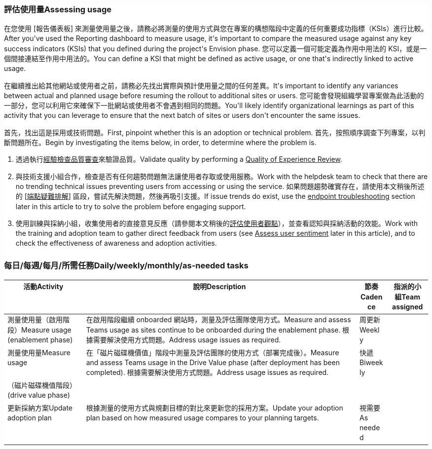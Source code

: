 ### <a name="assessing-usage"></a><span data-ttu-id="ecf1b-348">評估使用量</span><span class="sxs-lookup"><span data-stu-id="ecf1b-348">Assessing usage</span></span>

<span data-ttu-id="ecf1b-349">在您使用 [報告儀表板] 來測量使用量之後，請務必將測量的使用方式與您在專案的構想階段中定義的任何重要成功指標（KSIs）進行比較。</span><span class="sxs-lookup"><span data-stu-id="ecf1b-349">After you've used the Reporting dashboard to measure usage, it's important to compare the measured usage against any key success indicators (KSIs) that you defined during the project's Envision phase.</span></span> <span data-ttu-id="ecf1b-350">您可以定義一個可能定義為作用中用法的 KSI，或是一個間接連結至作用中用法的。</span><span class="sxs-lookup"><span data-stu-id="ecf1b-350">You can define a KSI that might be defined as active usage, or one that's indirectly linked to active usage.</span></span>

<span data-ttu-id="ecf1b-351">在繼續推出給其他網站或使用者之前，請務必先找出實際與預計使用量之間的任何差異。</span><span class="sxs-lookup"><span data-stu-id="ecf1b-351">It's important to identify any variances between actual and planned usage before resuming the rollout to additional sites or users.</span></span> <span data-ttu-id="ecf1b-352">您可能會發現組織學習專案做為此活動的一部分，您可以利用它來確保下一批網站或使用者不會遇到相同的問題。</span><span class="sxs-lookup"><span data-stu-id="ecf1b-352">You'll likely identify organizational learnings as part of this activity that you can leverage to ensure that the next batch of sites or users don't encounter the same issues.</span></span>

<span data-ttu-id="ecf1b-353">首先，找出這是採用或技術問題。</span><span class="sxs-lookup"><span data-stu-id="ecf1b-353">First, pinpoint whether this is an adoption or technical problem.</span></span> <span data-ttu-id="ecf1b-354">首先，按照順序調查下列專案，以判斷問題所在。</span><span class="sxs-lookup"><span data-stu-id="ecf1b-354">Begin by investigating the items below, in order, to determine where the problem is.</span></span>

1. <span data-ttu-id="ecf1b-355">透過執行[經驗檢查品質審查](upgrade-monitor-quality.md)來驗證品質。</span><span class="sxs-lookup"><span data-stu-id="ecf1b-355">Validate quality by performing a [Quality of Experience Review](upgrade-monitor-quality.md).</span></span>

2. <span data-ttu-id="ecf1b-356">與技術支援小組合作，檢查是否有任何趨勢問題無法讓使用者存取或使用服務。</span><span class="sxs-lookup"><span data-stu-id="ecf1b-356">Work with the helpdesk team to check that there are no trending technical issues preventing users from accessing or using the service.</span></span> <span data-ttu-id="ecf1b-357">如果問題趨勢確實存在，請使用本文稍後所述的 [[端點疑難排解](#endpoint-troubleshooting)] 區段，嘗試先解決問題，然後再吸引支援。</span><span class="sxs-lookup"><span data-stu-id="ecf1b-357">If issue trends do exist, use the [endpoint troubleshooting](#endpoint-troubleshooting) section later in this article to try to solve the problem before engaging support.</span></span>

3. <span data-ttu-id="ecf1b-358">使用訓練與採納小組，收集使用者的直接意見反應（請參閱本文稍後的[評估使用者觀點](#assess-user-sentiment)），並查看認知與採納活動的效能。</span><span class="sxs-lookup"><span data-stu-id="ecf1b-358">Work with the training and adoption team to gather direct feedback from users (see [Assess user sentiment](#assess-user-sentiment) later in this article), and to check the effectiveness of awareness and adoption activities.</span></span>

### <a name="dailyweeklymonthlyas-needed-tasks"></a><span data-ttu-id="ecf1b-359">每日/每週/每月/所需任務</span><span class="sxs-lookup"><span data-stu-id="ecf1b-359">Daily/weekly/monthly/as-needed tasks</span></span>

| <span data-ttu-id="ecf1b-360">活動</span><span class="sxs-lookup"><span data-stu-id="ecf1b-360">Activity</span></span> | <span data-ttu-id="ecf1b-361">說明</span><span class="sxs-lookup"><span data-stu-id="ecf1b-361">Description</span></span> | <span data-ttu-id="ecf1b-362">節奏</span><span class="sxs-lookup"><span data-stu-id="ecf1b-362">Cadence</span></span> | <span data-ttu-id="ecf1b-363">指派的小組</span><span class="sxs-lookup"><span data-stu-id="ecf1b-363">Team assigned</span></span> |
|---|---|---|---|
| <span data-ttu-id="ecf1b-364">測量使用量（啟用階段）</span><span class="sxs-lookup"><span data-stu-id="ecf1b-364">Measure usage (enablement phase)</span></span> | <span data-ttu-id="ecf1b-365">在啟用階段繼續 onboarded 網站時，測量及評估團隊使用方式。</span><span class="sxs-lookup"><span data-stu-id="ecf1b-365">Measure and assess Teams usage as sites continue to be onboarded during the enablement phase.</span></span> <span data-ttu-id="ecf1b-366">根據需要解決使用方式問題。</span><span class="sxs-lookup"><span data-stu-id="ecf1b-366">Address usage issues as required.</span></span> | <span data-ttu-id="ecf1b-367">周更新</span><span class="sxs-lookup"><span data-stu-id="ecf1b-367">Weekly</span></span> | |
| <span data-ttu-id="ecf1b-368">測量使用量</span><span class="sxs-lookup"><span data-stu-id="ecf1b-368">Measure usage</span></span> | <span data-ttu-id="ecf1b-369">在「磁片磁碟機價值」階段中測量及評估團隊的使用方式（部署完成後）。</span><span class="sxs-lookup"><span data-stu-id="ecf1b-369">Measure and assess Teams usage in the Drive Value phase (after deployment has been completed).</span></span> <span data-ttu-id="ecf1b-370">根據需要解決使用方式問題。</span><span class="sxs-lookup"><span data-stu-id="ecf1b-370">Address usage issues as required.</span></span> | <span data-ttu-id="ecf1b-371">快遞</span><span class="sxs-lookup"><span data-stu-id="ecf1b-371">Biweekly</span></span> | |
| <span data-ttu-id="ecf1b-372">（磁片磁碟機值階段）</span><span class="sxs-lookup"><span data-stu-id="ecf1b-372">(drive value phase)</span></span> | | | |
| <span data-ttu-id="ecf1b-373">更新採納方案</span><span class="sxs-lookup"><span data-stu-id="ecf1b-373">Update adoption plan</span></span> | <span data-ttu-id="ecf1b-374">根據測量的使用方式與規劃目標的對比來更新您的採用方案。</span><span class="sxs-lookup"><span data-stu-id="ecf1b-374">Update your adoption plan based on how measured usage compares to your planning targets.</span></span> | <span data-ttu-id="ecf1b-375">視需要</span><span class="sxs-lookup"><span data-stu-id="ecf1b-375">As needed</span></span> | |
